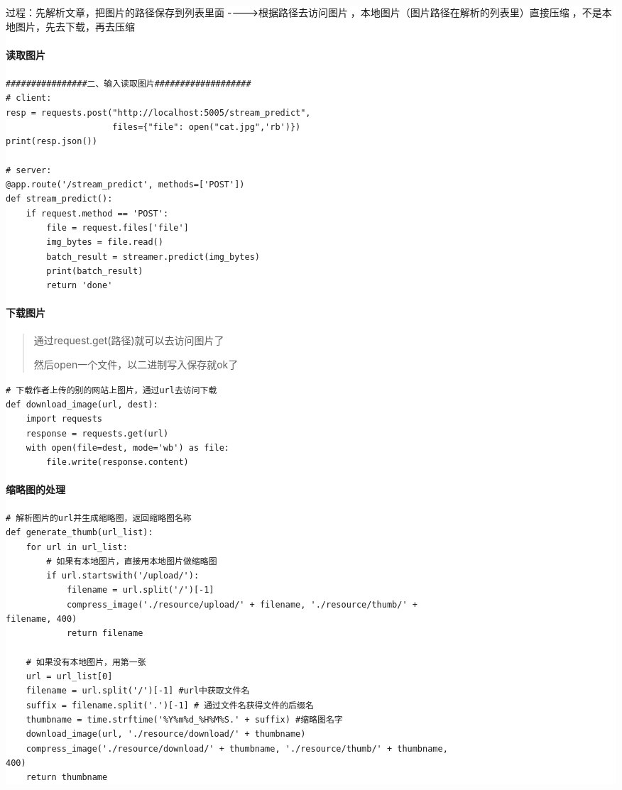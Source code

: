 

过程：先解析文章，把图片的路径保存到列表里面 ---->根据路径去访问图片 ，本地图片（图片路径在解析的列表里）直接压缩  ，不是本地图片，先去下载，再去压缩



#### 读取图片

```
################二、输入读取图片###################
# client:
resp = requests.post("http://localhost:5005/stream_predict",
                     files={"file": open("cat.jpg",'rb')})
print(resp.json())

# server:
@app.route('/stream_predict', methods=['POST'])
def stream_predict():
    if request.method == 'POST':
        file = request.files['file']
        img_bytes = file.read()
        batch_result = streamer.predict(img_bytes)
        print(batch_result)
        return 'done'

```



#### 下载图片

> 通过request.get(路径)就可以去访问图片了
>
> 然后open一个文件，以二进制写入保存就ok了

```
# 下载作者上传的别的网站上图片，通过url去访问下载
def download_image(url, dest):
    import requests
    response = requests.get(url)
    with open(file=dest, mode='wb') as file:
        file.write(response.content)
```



#### 缩略图的处理

```
# 解析图片的url并生成缩略图，返回缩略图名称
def generate_thumb(url_list):
    for url in url_list:
        # 如果有本地图片，直接用本地图片做缩略图
        if url.startswith('/upload/'):
            filename = url.split('/')[-1]
            compress_image('./resource/upload/' + filename, './resource/thumb/' + 																				filename, 400)
            return filename

    # 如果没有本地图片，用第一张
    url = url_list[0]
    filename = url.split('/')[-1] #url中获取文件名
    suffix = filename.split('.')[-1] # 通过文件名获得文件的后缀名
    thumbname = time.strftime('%Y%m%d_%H%M%S.' + suffix) #缩略图名字
    download_image(url, './resource/download/' + thumbname)
    compress_image('./resource/download/' + thumbname, './resource/thumb/' + thumbname, 																					400)
    return thumbname

```
